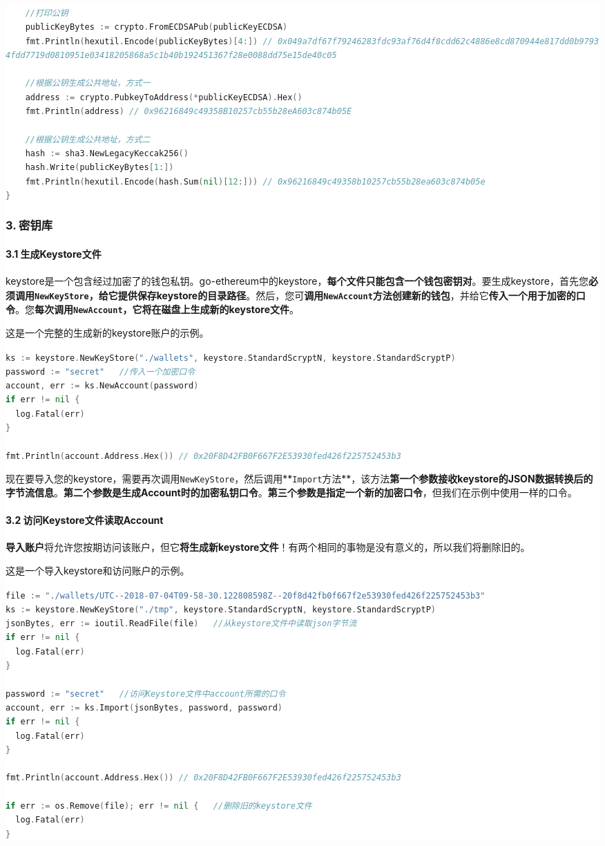 ```go
	//打印公钥
    publicKeyBytes := crypto.FromECDSAPub(publicKeyECDSA)
    fmt.Println(hexutil.Encode(publicKeyBytes)[4:]) // 0x049a7df67f79246283fdc93af76d4f8cdd62c4886e8cd870944e817dd0b97934fdd7719d0810951e03418205868a5c1b40b192451367f28e0088dd75e15de40c05

    //根据公钥生成公共地址，方式一
    address := crypto.PubkeyToAddress(*publicKeyECDSA).Hex()
    fmt.Println(address) // 0x96216849c49358B10257cb55b28eA603c874b05E

    //根据公钥生成公共地址，方式二
    hash := sha3.NewLegacyKeccak256()
    hash.Write(publicKeyBytes[1:])
    fmt.Println(hexutil.Encode(hash.Sum(nil)[12:])) // 0x96216849c49358b10257cb55b28ea603c874b05e
}
```

### 3. 密钥库

#### 3.1 生成Keystore文件

keystore是一个包含经过加密了的钱包私钥。go-ethereum中的keystore，**每个文件只能包含一个钱包密钥对**。要生成keystore，首先您**必须调用`NewKeyStore`，给它提供保存keystore的目录路径**。然后，您可**调用`NewAccount`方法创建新的钱包**，并给它**传入一个用于加密的口令**。您**每次调用`NewAccount`，它将在磁盘上生成新的keystore文件**。

这是一个完整的生成新的keystore账户的示例。

```go
ks := keystore.NewKeyStore("./wallets", keystore.StandardScryptN, keystore.StandardScryptP)
password := "secret"   //传入一个加密口令
account, err := ks.NewAccount(password)
if err != nil {
  log.Fatal(err)
}

fmt.Println(account.Address.Hex()) // 0x20F8D42FB0F667F2E53930fed426f225752453b3
```

现在要导入您的keystore，需要再次调用`NewKeyStore`，然后调用**`Import`方法**，该方法**第一个参数接收keystore的JSON数据转换后的字节流信息**。**第二个参数是生成Account时的加密私钥口令**。**第三个参数是指定一个新的加密口令**，但我们在示例中使用一样的口令。

#### 3.2 访问Keystore文件读取Account

**导入账户**将允许您按期访问该账户，但它**将生成新keystore文件**！有两个相同的事物是没有意义的，所以我们将删除旧的。

这是一个导入keystore和访问账户的示例。

```go
file := "./wallets/UTC--2018-07-04T09-58-30.122808598Z--20f8d42fb0f667f2e53930fed426f225752453b3"
ks := keystore.NewKeyStore("./tmp", keystore.StandardScryptN, keystore.StandardScryptP)
jsonBytes, err := ioutil.ReadFile(file)   //从keystore文件中读取json字节流
if err != nil {
  log.Fatal(err)
}

password := "secret"   //访问Keystore文件中account所需的口令
account, err := ks.Import(jsonBytes, password, password)
if err != nil {
  log.Fatal(err)
}

fmt.Println(account.Address.Hex()) // 0x20F8D42FB0F667F2E53930fed426f225752453b3

if err := os.Remove(file); err != nil {   //删除旧的keystore文件
  log.Fatal(err)
}
```
